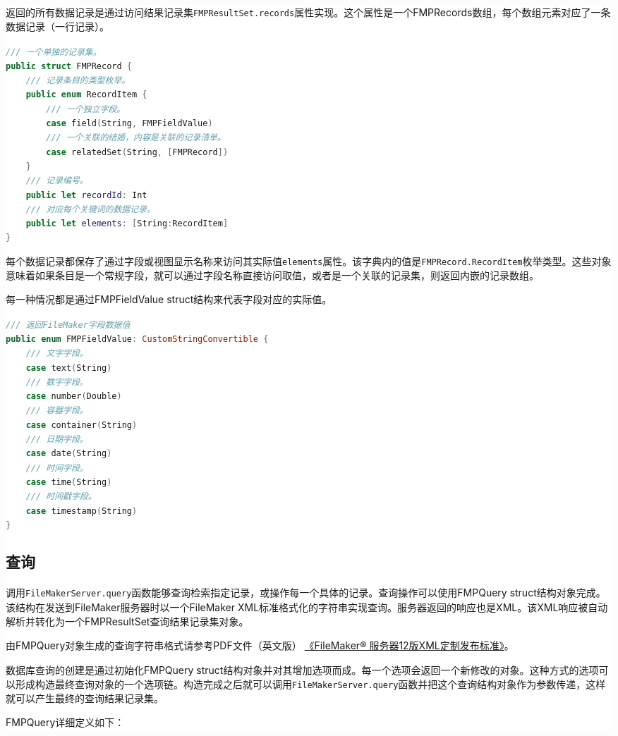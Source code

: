 返回的所有数据记录是通过访问结果记录集```FMPResultSet.records```属性实现。这个属性是一个FMPRecords数组，每个数组元素对应了一条数据记录（一行记录）。

``` swift
/// 一个单独的记录集。
public struct FMPRecord {
    /// 记录条目的类型枚举。
    public enum RecordItem {
        /// 一个独立字段。
        case field(String, FMPFieldValue)
        /// 一个关联的结婚，内容是关联的记录清单。
        case relatedSet(String, [FMPRecord])
    }
    /// 记录编号。
    public let recordId: Int
    /// 对应每个关键词的数据记录。
    public let elements: [String:RecordItem]
}
```

每个数据记录都保存了通过字段或视图显示名称来访问其实际值```elements```属性。该字典内的值是```FMPRecord.RecordItem```枚举类型。这些对象意味着如果条目是一个常规字段，就可以通过字段名称直接访问取值，或者是一个关联的记录集，则返回内嵌的记录数组。

每一种情况都是通过FMPFieldValue struct结构来代表字段对应的实际值。

``` swift
/// 返回FileMaker字段数据值
public enum FMPFieldValue: CustomStringConvertible {
    /// 文字字段。
    case text(String)
    /// 数字字段。
    case number(Double)
    /// 容器字段。
    case container(String)
    /// 日期字段。
    case date(String)
    /// 时间字段。
    case time(String)
    /// 时间戳字段。
    case timestamp(String)
}
```

## 查询

调用`FileMakerServer.query`函数能够查询检索指定记录，或操作每一个具体的记录。查询操作可以使用FMPQuery struct结构对象完成。该结构在发送到FileMaker服务器时以一个FileMaker XML标准格式化的字符串实现查询。服务器返回的响应也是XML。该XML响应被自动解析并转化为一个FMPResultSet查询结果记录集对象。

由FMPQuery对象生成的查询字符串格式请参考PDF文件（英文版） [《FileMaker® 服务器12版XML定制发布标准》](https://www.filemaker.com/support/product/docs/12/fms/fms12_cwp_xml_en.pdf)。

数据库查询的创建是通过初始化FMPQuery struct结构对象并对其增加选项而成。每一个选项会返回一个新修改的对象。这种方式的选项可以形成构造最终查询对象的一个选项链。构造完成之后就可以调用```FileMakerServer.query```函数并把这个查询结构对象作为参数传递，这样就可以产生最终的查询结果记录集。

FMPQuery详细定义如下：
